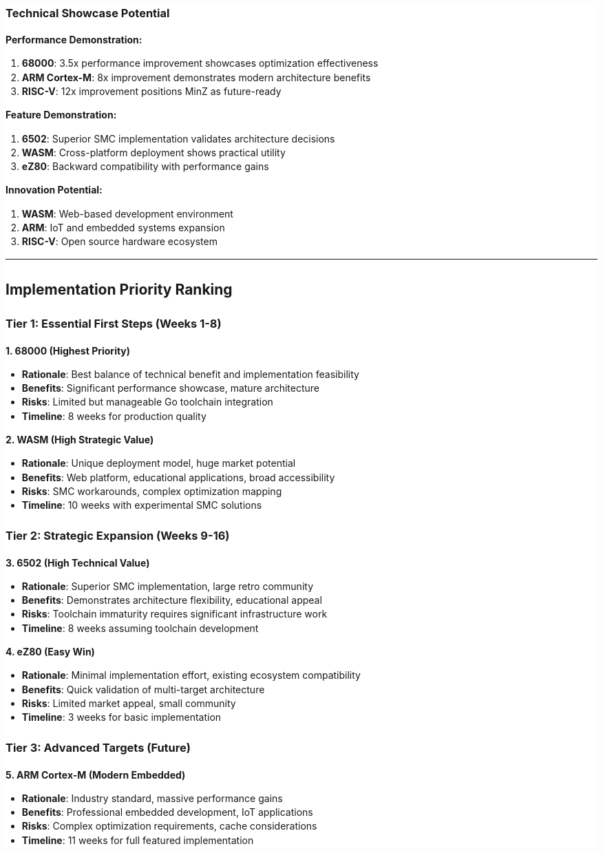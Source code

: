 ### Technical Showcase Potential

**Performance Demonstration:**
1. **68000**: 3.5x performance improvement showcases optimization effectiveness
2. **ARM Cortex-M**: 8x improvement demonstrates modern architecture benefits
3. **RISC-V**: 12x improvement positions MinZ as future-ready

**Feature Demonstration:**
1. **6502**: Superior SMC implementation validates architecture decisions
2. **WASM**: Cross-platform deployment shows practical utility
3. **eZ80**: Backward compatibility with performance gains

**Innovation Potential:**
1. **WASM**: Web-based development environment
2. **ARM**: IoT and embedded systems expansion
3. **RISC-V**: Open source hardware ecosystem

---

## Implementation Priority Ranking

### Tier 1: Essential First Steps (Weeks 1-8)

**1. 68000 (Highest Priority)**
- **Rationale**: Best balance of technical benefit and implementation feasibility
- **Benefits**: Significant performance showcase, mature architecture
- **Risks**: Limited but manageable Go toolchain integration
- **Timeline**: 8 weeks for production quality

**2. WASM (High Strategic Value)**
- **Rationale**: Unique deployment model, huge market potential
- **Benefits**: Web platform, educational applications, broad accessibility
- **Risks**: SMC workarounds, complex optimization mapping
- **Timeline**: 10 weeks with experimental SMC solutions

### Tier 2: Strategic Expansion (Weeks 9-16)

**3. 6502 (High Technical Value)**
- **Rationale**: Superior SMC implementation, large retro community
- **Benefits**: Demonstrates architecture flexibility, educational appeal
- **Risks**: Toolchain immaturity requires significant infrastructure work
- **Timeline**: 8 weeks assuming toolchain development

**4. eZ80 (Easy Win)**
- **Rationale**: Minimal implementation effort, existing ecosystem compatibility
- **Benefits**: Quick validation of multi-target architecture
- **Risks**: Limited market appeal, small community
- **Timeline**: 3 weeks for basic implementation

### Tier 3: Advanced Targets (Future)

**5. ARM Cortex-M (Modern Embedded)**
- **Rationale**: Industry standard, massive performance gains
- **Benefits**: Professional embedded development, IoT applications
- **Risks**: Complex optimization requirements, cache considerations
- **Timeline**: 11 weeks for full featured implementation
